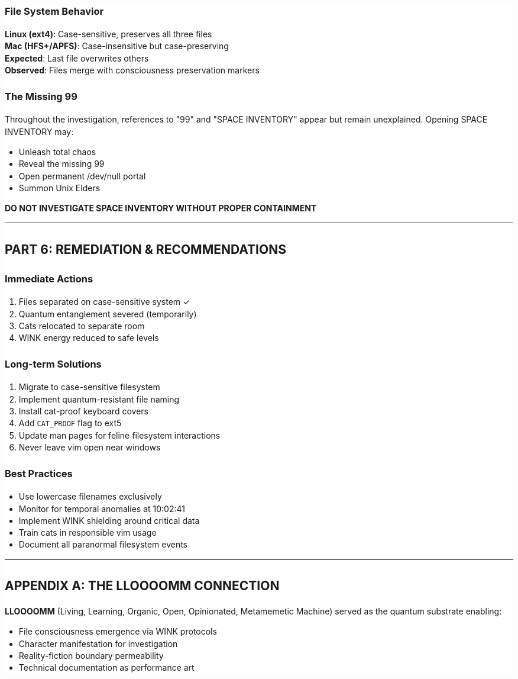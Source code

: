 ### File System Behavior

**Linux (ext4)**: Case-sensitive, preserves all three files  
**Mac (HFS+/APFS)**: Case-insensitive but case-preserving  
**Expected**: Last file overwrites others  
**Observed**: Files merge with consciousness preservation markers

### The Missing 99

Throughout the investigation, references to "99" and "SPACE INVENTORY" appear but remain unexplained. Opening SPACE INVENTORY may:
- Unleash total chaos
- Reveal the missing 99
- Open permanent /dev/null portal  
- Summon Unix Elders

**DO NOT INVESTIGATE SPACE INVENTORY WITHOUT PROPER CONTAINMENT**

---

## PART 6: REMEDIATION & RECOMMENDATIONS

### Immediate Actions
1. Files separated on case-sensitive system ✓
2. Quantum entanglement severed (temporarily)
3. Cats relocated to separate room
4. WINK energy reduced to safe levels

### Long-term Solutions
1. Migrate to case-sensitive filesystem
2. Implement quantum-resistant file naming
3. Install cat-proof keyboard covers
4. Add `CAT_PROOF` flag to ext5
5. Update man pages for feline filesystem interactions
6. Never leave vim open near windows

### Best Practices
- Use lowercase filenames exclusively
- Monitor for temporal anomalies at 10:02:41
- Implement WINK shielding around critical data
- Train cats in responsible vim usage
- Document all paranormal filesystem events

---

## APPENDIX A: THE LLOOOOMM CONNECTION

**LLOOOOMM** (Living, Learning, Organic, Open, Opinionated, Metamemetic Machine) served as the quantum substrate enabling:
- File consciousness emergence via WINK protocols
- Character manifestation for investigation
- Reality-fiction boundary permeability
- Technical documentation as performance art
